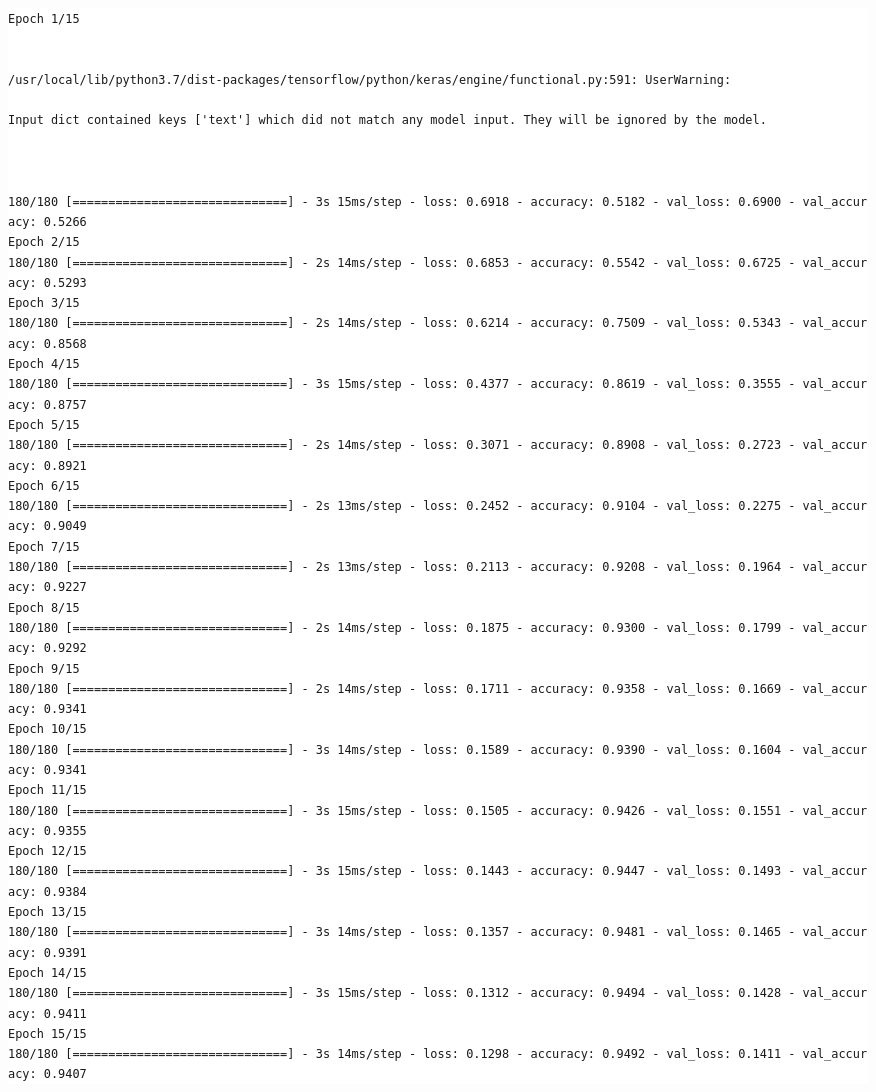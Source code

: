    Epoch 1/15
    

    /usr/local/lib/python3.7/dist-packages/tensorflow/python/keras/engine/functional.py:591: UserWarning:
    
    Input dict contained keys ['text'] which did not match any model input. They will be ignored by the model.
    
    

    180/180 [==============================] - 3s 15ms/step - loss: 0.6918 - accuracy: 0.5182 - val_loss: 0.6900 - val_accuracy: 0.5266
    Epoch 2/15
    180/180 [==============================] - 2s 14ms/step - loss: 0.6853 - accuracy: 0.5542 - val_loss: 0.6725 - val_accuracy: 0.5293
    Epoch 3/15
    180/180 [==============================] - 2s 14ms/step - loss: 0.6214 - accuracy: 0.7509 - val_loss: 0.5343 - val_accuracy: 0.8568
    Epoch 4/15
    180/180 [==============================] - 3s 15ms/step - loss: 0.4377 - accuracy: 0.8619 - val_loss: 0.3555 - val_accuracy: 0.8757
    Epoch 5/15
    180/180 [==============================] - 2s 14ms/step - loss: 0.3071 - accuracy: 0.8908 - val_loss: 0.2723 - val_accuracy: 0.8921
    Epoch 6/15
    180/180 [==============================] - 2s 13ms/step - loss: 0.2452 - accuracy: 0.9104 - val_loss: 0.2275 - val_accuracy: 0.9049
    Epoch 7/15
    180/180 [==============================] - 2s 13ms/step - loss: 0.2113 - accuracy: 0.9208 - val_loss: 0.1964 - val_accuracy: 0.9227
    Epoch 8/15
    180/180 [==============================] - 2s 14ms/step - loss: 0.1875 - accuracy: 0.9300 - val_loss: 0.1799 - val_accuracy: 0.9292
    Epoch 9/15
    180/180 [==============================] - 2s 14ms/step - loss: 0.1711 - accuracy: 0.9358 - val_loss: 0.1669 - val_accuracy: 0.9341
    Epoch 10/15
    180/180 [==============================] - 3s 14ms/step - loss: 0.1589 - accuracy: 0.9390 - val_loss: 0.1604 - val_accuracy: 0.9341
    Epoch 11/15
    180/180 [==============================] - 3s 15ms/step - loss: 0.1505 - accuracy: 0.9426 - val_loss: 0.1551 - val_accuracy: 0.9355
    Epoch 12/15
    180/180 [==============================] - 3s 15ms/step - loss: 0.1443 - accuracy: 0.9447 - val_loss: 0.1493 - val_accuracy: 0.9384
    Epoch 13/15
    180/180 [==============================] - 3s 14ms/step - loss: 0.1357 - accuracy: 0.9481 - val_loss: 0.1465 - val_accuracy: 0.9391
    Epoch 14/15
    180/180 [==============================] - 3s 15ms/step - loss: 0.1312 - accuracy: 0.9494 - val_loss: 0.1428 - val_accuracy: 0.9411
    Epoch 15/15
    180/180 [==============================] - 3s 14ms/step - loss: 0.1298 - accuracy: 0.9492 - val_loss: 0.1411 - val_accuracy: 0.9407
    